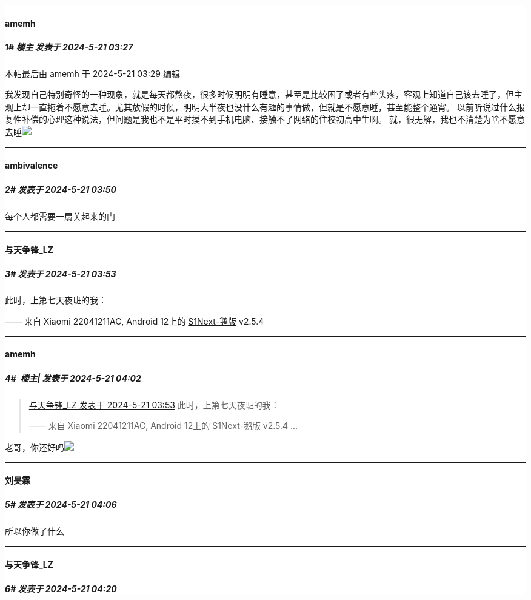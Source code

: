 ﻿
*****

####  amemh  
##### 1#       楼主       发表于 2024-5-21 03:27

 本帖最后由 amemh 于 2024-5-21 03:29 编辑 

我发现自己特别奇怪的一种现象，就是每天都熬夜，很多时候明明有睡意，甚至是比较困了或者有些头疼，客观上知道自己该去睡了，但主观上却一直拖着不愿意去睡。尤其放假的时候，明明大半夜也没什么有趣的事情做，但就是不愿意睡，甚至能整个通宵。
以前听说过什么报复性补偿的心理这种说法，但问题是我也不是平时摸不到手机电脑、接触不了网络的住校初高中生啊。
就，很无解，我也不清楚为啥不愿意去睡<img src="https://static.saraba1st.com/image/smiley/face2017/001.png" referrerpolicy="no-referrer">

*****

####  ambivalence  
##### 2#       发表于 2024-5-21 03:50

每个人都需要一扇关起来的门

*****

####  与天争锋_LZ  
##### 3#       发表于 2024-5-21 03:53

此时，上第七天夜班的我：

—— 来自 Xiaomi 22041211AC, Android 12上的 [S1Next-鹅版](https://github.com/ykrank/S1-Next/releases) v2.5.4

*****

####  amemh  
##### 4#         楼主| 发表于 2024-5-21 04:02

<blockquote><a href="httphttps://bbs.saraba1st.com/2b/forum.php?mod=redirect&amp;goto=findpost&amp;pid=64947066&amp;ptid=2184174" target="_blank">与天争锋_LZ 发表于 2024-5-21 03:53</a>
此时，上第七天夜班的我：

—— 来自 Xiaomi 22041211AC, Android 12上的 S1Next-鹅版 v2.5.4 ...</blockquote>
老哥，你还好吗<img src="https://static.saraba1st.com/image/smiley/face2017/253.png" referrerpolicy="no-referrer">

*****

####  刘昊霖  
##### 5#       发表于 2024-5-21 04:06

所以你做了什么

*****

####  与天争锋_LZ  
##### 6#       发表于 2024-5-21 04:20
